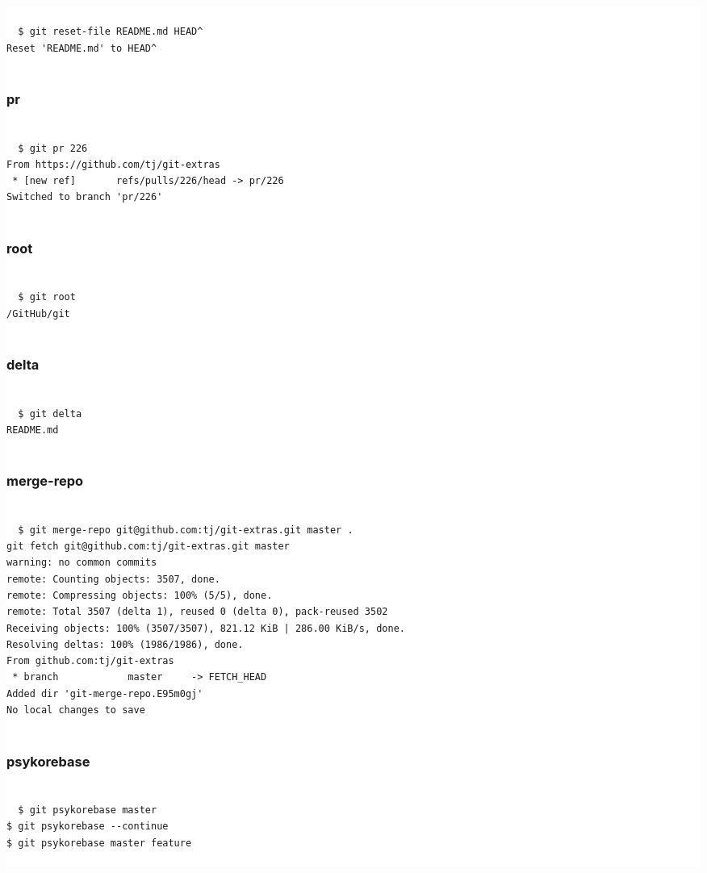 <p>
 <code>
  $ git reset-file README.md HEAD^
Reset 'README.md' to HEAD^
 </code>
</p>
<h3>
 pr
</h3>
<p>
 <code>
  $ git pr 226
From https://github.com/tj/git-extras
 * [new ref]       refs/pulls/226/head -> pr/226
Switched to branch 'pr/226'
 </code>
</p>
<h3>
 root
</h3>
<p>
 <code>
  $ git root
/GitHub/git
 </code>
</p>
<h3>
 delta
</h3>
<p>
 <code>
  $ git delta
README.md
 </code>
</p>
<h3>
 merge-repo
</h3>
<p>
 <code>
  $ git merge-repo git@github.com:tj/git-extras.git master .
git fetch git@github.com:tj/git-extras.git master
warning: no common commits
remote: Counting objects: 3507, done.
remote: Compressing objects: 100% (5/5), done.
remote: Total 3507 (delta 1), reused 0 (delta 0), pack-reused 3502
Receiving objects: 100% (3507/3507), 821.12 KiB | 286.00 KiB/s, done.
Resolving deltas: 100% (1986/1986), done.
From github.com:tj/git-extras
 * branch            master     -> FETCH_HEAD
Added dir 'git-merge-repo.E95m0gj'
No local changes to save
 </code>
</p>
<h3>
 psykorebase
</h3>
<p>
 <code>
  $ git psykorebase master
$ git psykorebase --continue
$ git psykorebase master feature
 </code>
</p>